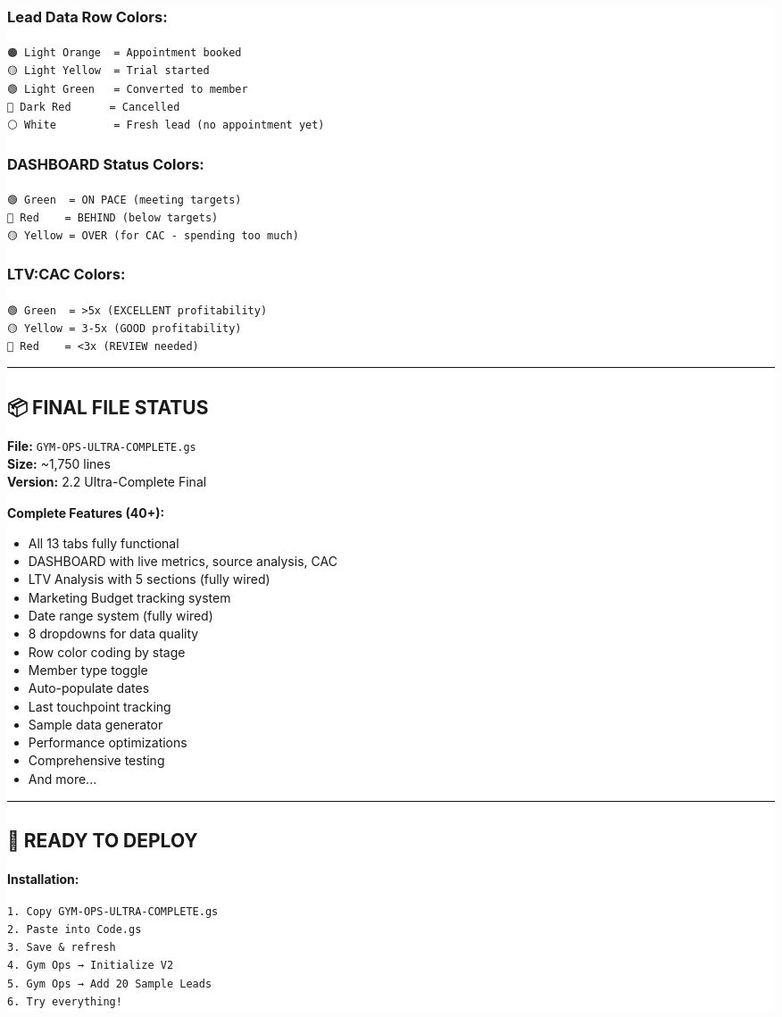 ### **Lead Data Row Colors:**
```
🟠 Light Orange  = Appointment booked
🟡 Light Yellow  = Trial started
🟢 Light Green   = Converted to member
🔴 Dark Red      = Cancelled
⚪ White         = Fresh lead (no appointment yet)
```

### **DASHBOARD Status Colors:**
```
🟢 Green  = ON PACE (meeting targets)
🔴 Red    = BEHIND (below targets)
🟡 Yellow = OVER (for CAC - spending too much)
```

### **LTV:CAC Colors:**
```
🟢 Green  = >5x (EXCELLENT profitability)
🟡 Yellow = 3-5x (GOOD profitability)
🔴 Red    = <3x (REVIEW needed)
```

---

## 📦 **FINAL FILE STATUS**

**File:** `GYM-OPS-ULTRA-COMPLETE.gs`  
**Size:** ~1,750 lines  
**Version:** 2.2 Ultra-Complete Final  

**Complete Features (40+):**
- All 13 tabs fully functional
- DASHBOARD with live metrics, source analysis, CAC
- LTV Analysis with 5 sections (fully wired)
- Marketing Budget tracking system
- Date range system (fully wired)
- 8 dropdowns for data quality
- Row color coding by stage
- Member type toggle
- Auto-populate dates
- Last touchpoint tracking
- Sample data generator
- Performance optimizations
- Comprehensive testing
- And more...

---

## 🚀 **READY TO DEPLOY**

**Installation:**
```
1. Copy GYM-OPS-ULTRA-COMPLETE.gs
2. Paste into Code.gs
3. Save & refresh
4. Gym Ops → Initialize V2
5. Gym Ops → Add 20 Sample Leads
6. Try everything!
```

